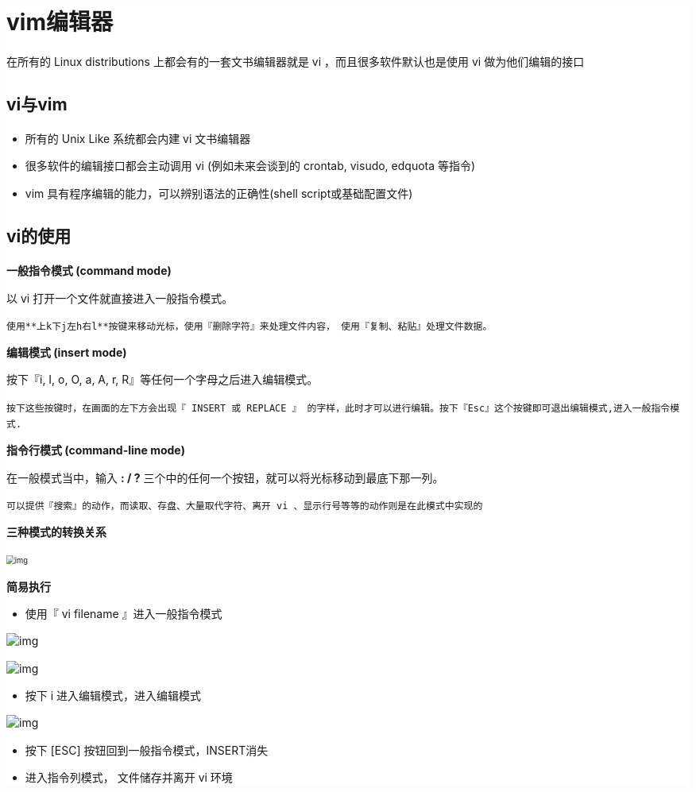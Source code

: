 # vim编辑器

在所有的 Linux distributions 上都会有的一套文书编辑器就是 vi ，而且很多软件默认也是使用 vi 做为他们编辑的接口

## vi与vim

- 所有的 Unix Like 系统都会内建 vi 文书编辑器

- 很多软件的编辑接口都会主动调用 vi (例如未来会谈到的 crontab, visudo, edquota 等指令)

- vim 具有程序编辑的能力，可以辨别语法的正确性(shell script或基础配置文件)

## vi的使用

**一般指令模式 (command mode)**

以 vi 打开一个文件就直接进入一般指令模式。

```
使用**上k下j左h右l**按键来移动光标，使用『删除字符』来处理文件内容， 使用『复制、粘贴』处理文件数据。
```

**编辑模式 (insert mode)**

按下『i, I, o, O, a, A, r, R』等任何一个字母之后进入编辑模式。

```
按下这些按键时，在画面的左下方会出现『 INSERT 或 REPLACE 』 的字样，此时才可以进行编辑。按下『Esc』这个按键即可退出编辑模式,进入一般指令模式.
```

**指令行模式 (command-line mode)**

在一般模式当中，输入 **: / ?** 三个中的任何一个按钮，就可以将光标移动到最底下那一列。

```
可以提供『搜索』的动作，而读取、存盘、大量取代字符、离开 vi 、显示行号等等的动作则是在此模式中实现的
```

**三种模式的转换关系**

<img src="../../../md笔记/linux/centos/assets/clip_image002.jpg" alt="img" style="zoom:67%;" />

**简易执行**

- 使用『 vi filename 』进入一般指令模式

![img](../../../md笔记/linux/centos/assets/clip_image004.jpg)

![img](../../../md笔记/linux/centos/assets/clip_image006.jpg)

- 按下 i 进入编辑模式，进入编辑模式

![img](../../../md笔记/linux/centos/assets/clip_image008.jpg)

- 按下 [ESC] 按钮回到一般指令模式，INSERT消失

- 进入指令列模式， 文件储存并离开 vi 环境
